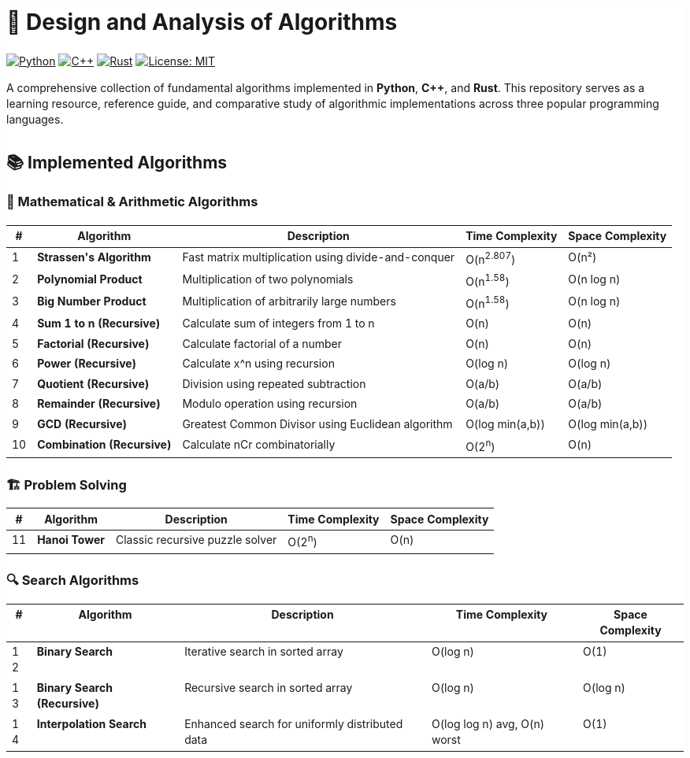 # 🚀 Design and Analysis of Algorithms

[![Python](https://img.shields.io/badge/Python-3.8+-blue.svg)](https://www.python.org/)
[![C++](https://img.shields.io/badge/C++-17+-red.svg)](https://en.cppreference.com/)
[![Rust](https://img.shields.io/badge/Rust-Latest-orange.svg)](https://www.rust-lang.org/)
[![License: MIT](https://img.shields.io/badge/License-MIT-yellow.svg)](https://opensource.org/licenses/MIT)

A comprehensive collection of fundamental algorithms implemented in **Python**, **C++**, and **Rust**. This repository serves as a learning resource, reference guide, and comparative study of algorithmic implementations across three popular programming languages.

## 📚 Implemented Algorithms

### 🧮 Mathematical & Arithmetic Algorithms
| # | Algorithm | Description | Time Complexity | Space Complexity |
|---|-----------|-------------|----------------|------------------|
| 1 | **Strassen's Algorithm** | Fast matrix multiplication using divide-and-conquer | O(n<sup>2.807</sup>) | O(n²) |
| 2 | **Polynomial Product** | Multiplication of two polynomials | O(n<sup>1.58</sup>) | O(n log n) |
| 3 | **Big Number Product** | Multiplication of arbitrarily large numbers | O(n<sup>1.58</sup>) | O(n log n) |
| 4 | **Sum 1 to n (Recursive)** | Calculate sum of integers from 1 to n | O(n) | O(n) |
| 5 | **Factorial (Recursive)** | Calculate factorial of a number | O(n) | O(n) |
| 6 | **Power (Recursive)** | Calculate x^n using recursion | O(log n) | O(log n) |
| 7 | **Quotient (Recursive)** | Division using repeated subtraction | O(a/b) | O(a/b) |
| 8 | **Remainder (Recursive)** | Modulo operation using recursion | O(a/b) | O(a/b) |
| 9 | **GCD (Recursive)** | Greatest Common Divisor using Euclidean algorithm | O(log min(a,b)) | O(log min(a,b)) |
| 10 | **Combination (Recursive)** | Calculate nCr combinatorially | O(2<sup>n</sup>) | O(n) |

### 🏗️ Problem Solving
| # | Algorithm | Description | Time Complexity | Space Complexity |
|---|-----------|-------------|----------------|------------------|
| 11 | **Hanoi Tower** | Classic recursive puzzle solver | O(2<sup>n</sup>) | O(n) |

### 🔍 Search Algorithms
| # | Algorithm | Description | Time Complexity | Space Complexity |
|---|-----------|-------------|----------------|------------------|
| 12 | **Binary Search** | Iterative search in sorted array | O(log n) | O(1) |
| 13 | **Binary Search (Recursive)** | Recursive search in sorted array | O(log n) | O(log n) |
| 14 | **Interpolation Search** | Enhanced search for uniformly distributed data | O(log log n) avg, O(n) worst | O(1) |
